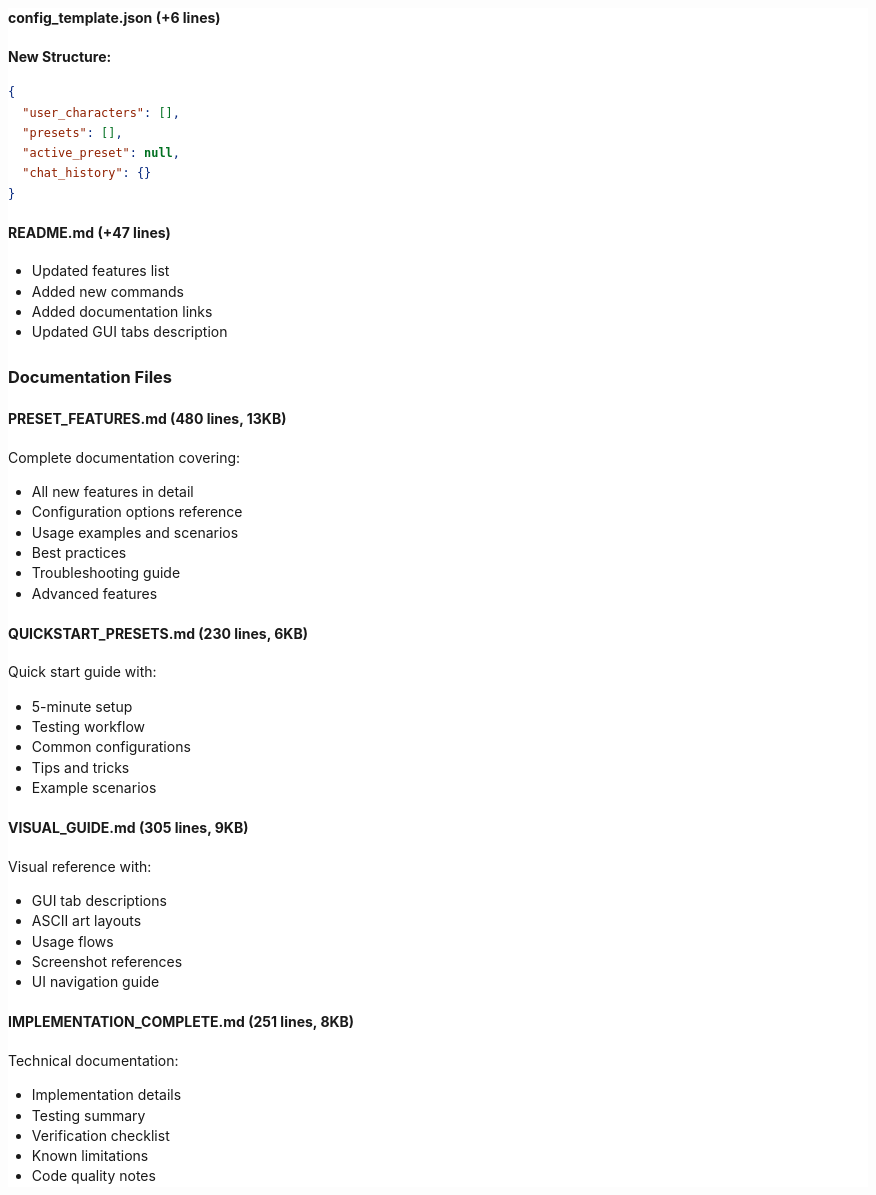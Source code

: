 #### config_template.json (+6 lines)
**New Structure:**
```json
{
  "user_characters": [],
  "presets": [],
  "active_preset": null,
  "chat_history": {}
}
```

#### README.md (+47 lines)
- Updated features list
- Added new commands
- Added documentation links
- Updated GUI tabs description

### Documentation Files

#### PRESET_FEATURES.md (480 lines, 13KB)
Complete documentation covering:
- All new features in detail
- Configuration options reference
- Usage examples and scenarios
- Best practices
- Troubleshooting guide
- Advanced features

#### QUICKSTART_PRESETS.md (230 lines, 6KB)
Quick start guide with:
- 5-minute setup
- Testing workflow
- Common configurations
- Tips and tricks
- Example scenarios

#### VISUAL_GUIDE.md (305 lines, 9KB)
Visual reference with:
- GUI tab descriptions
- ASCII art layouts
- Usage flows
- Screenshot references
- UI navigation guide

#### IMPLEMENTATION_COMPLETE.md (251 lines, 8KB)
Technical documentation:
- Implementation details
- Testing summary
- Verification checklist
- Known limitations
- Code quality notes
